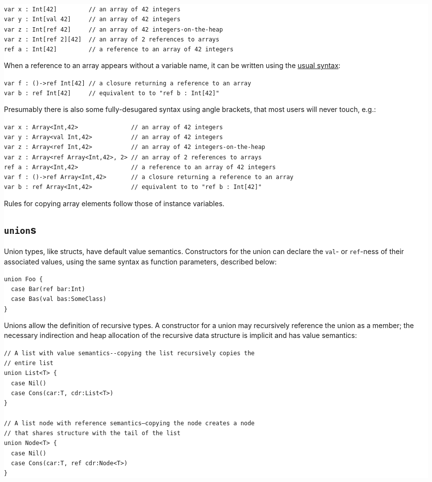     var x : Int[42]         // an array of 42 integers
    var y : Int[val 42]     // an array of 42 integers
    var z : Int[ref 42]     // an array of 42 integers-on-the-heap
    var z : Int[ref 2][42]  // an array of 2 references to arrays
    ref a : Int[42]         // a reference to an array of 42 integers

When a reference to an array appears without a variable name, it can be
written using the [usual syntax](non-copyable_):

    var f : ()->ref Int[42] // a closure returning a reference to an array
    var b : ref Int[42]     // equivalent to to "ref b : Int[42]"

Presumably there is also some fully-desugared syntax using angle
brackets, that most users will never touch, e.g.:

    var x : Array<Int,42>               // an array of 42 integers
    var y : Array<val Int,42>           // an array of 42 integers
    var z : Array<ref Int,42>           // an array of 42 integers-on-the-heap
    var z : Array<ref Array<Int,42>, 2> // an array of 2 references to arrays
    ref a : Array<Int,42>               // a reference to an array of 42 integers
    var f : ()->ref Array<Int,42>       // a closure returning a reference to an array
    var b : ref Array<Int,42>           // equivalent to to "ref b : Int[42]"

Rules for copying array elements follow those of instance variables.

`union`s
--------

Union types, like structs, have default value semantics. Constructors
for the union can declare the `val`- or `ref`-ness of their associated
values, using the same syntax as function parameters, described below:

    union Foo {
      case Bar(ref bar:Int)
      case Bas(val bas:SomeClass)
    }

Unions allow the definition of recursive types. A constructor for a
union may recursively reference the union as a member; the necessary
indirection and heap allocation of the recursive data structure is
implicit and has value semantics:

    // A list with value semantics--copying the list recursively copies the
    // entire list
    union List<T> {
      case Nil()
      case Cons(car:T, cdr:List<T>)
    }

    // A list node with reference semantics—copying the node creates a node
    // that shares structure with the tail of the list
    union Node<T> {
      case Nil()
      case Cons(car:T, ref cdr:Node<T>)
    }
